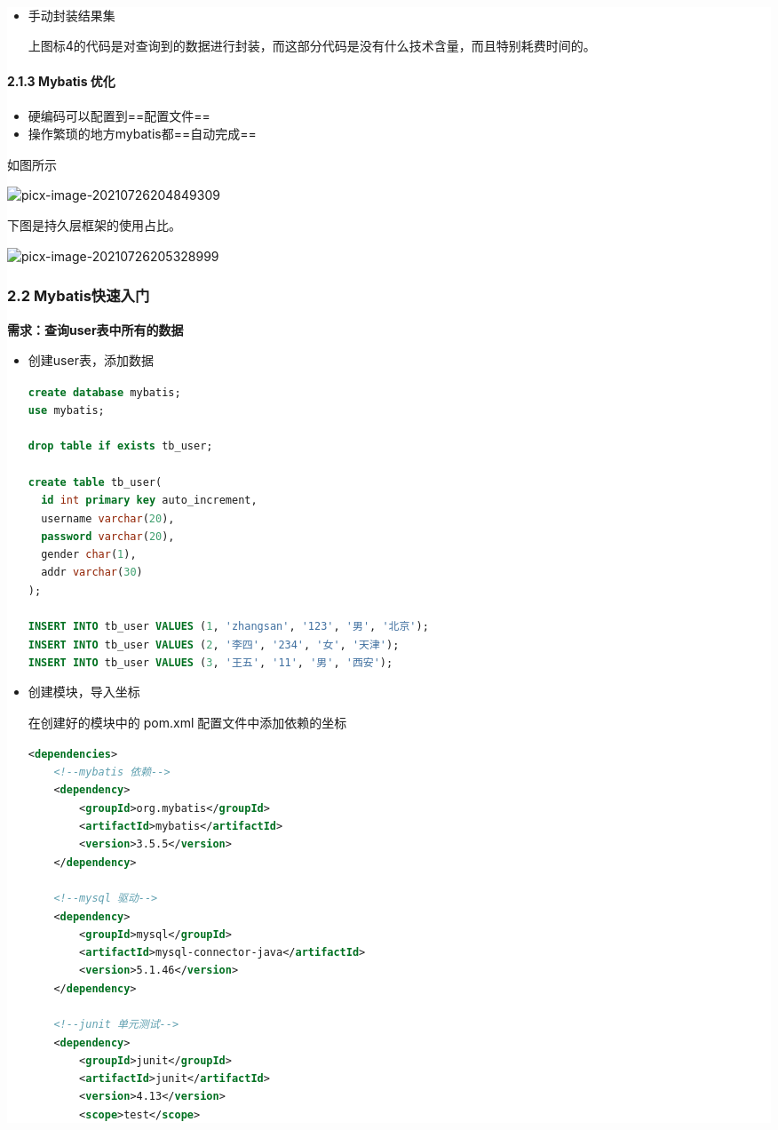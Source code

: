   * 手动封装结果集

    上图标4的代码是对查询到的数据进行封装，而这部分代码是没有什么技术含量，而且特别耗费时间的。

#### 2.1.3  Mybatis 优化

* 硬编码可以配置到==配置文件==
* 操作繁琐的地方mybatis都==自动完成==

如图所示

![picx-image-20210726204849309](https://hengmaozhang.github.io/picx-images-hosting/20250820/picx-image-20210726204849309.491ltrrzlg.jpg)

下图是持久层框架的使用占比。

![picx-image-20210726205328999](https://hengmaozhang.github.io/picx-images-hosting/20250820/picx-image-20210726205328999.3nry7gxjau.jpg)

### 2.2  Mybatis快速入门

**需求：查询user表中所有的数据**

* 创建user表，添加数据

  ```sql
  create database mybatis;
  use mybatis;
  
  drop table if exists tb_user;
  
  create table tb_user(
  	id int primary key auto_increment,
  	username varchar(20),
  	password varchar(20),
  	gender char(1),
  	addr varchar(30)
  );
  
  INSERT INTO tb_user VALUES (1, 'zhangsan', '123', '男', '北京');
  INSERT INTO tb_user VALUES (2, '李四', '234', '女', '天津');
  INSERT INTO tb_user VALUES (3, '王五', '11', '男', '西安');
  ```

* 创建模块，导入坐标

  在创建好的模块中的 pom.xml 配置文件中添加依赖的坐标

  ```xml
  <dependencies>
      <!--mybatis 依赖-->
      <dependency>
          <groupId>org.mybatis</groupId>
          <artifactId>mybatis</artifactId>
          <version>3.5.5</version>
      </dependency>
  
      <!--mysql 驱动-->
      <dependency>
          <groupId>mysql</groupId>
          <artifactId>mysql-connector-java</artifactId>
          <version>5.1.46</version>
      </dependency>
  
      <!--junit 单元测试-->
      <dependency>
          <groupId>junit</groupId>
          <artifactId>junit</artifactId>
          <version>4.13</version>
          <scope>test</scope>
  ```